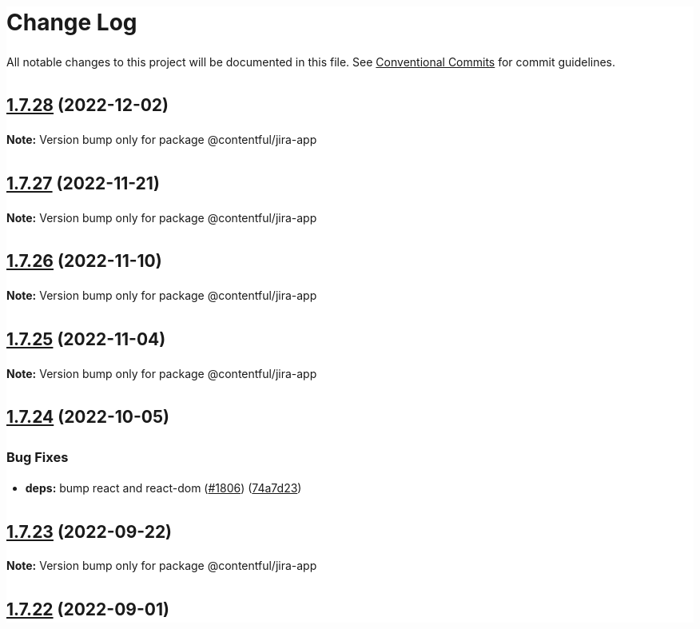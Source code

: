 # Change Log

All notable changes to this project will be documented in this file.
See [Conventional Commits](https://conventionalcommits.org) for commit guidelines.

## [1.7.28](https://github.com/contentful/apps/compare/@contentful/jira-app@1.7.27...@contentful/jira-app@1.7.28) (2022-12-02)

**Note:** Version bump only for package @contentful/jira-app

## [1.7.27](https://github.com/contentful/apps/compare/@contentful/jira-app@1.7.26...@contentful/jira-app@1.7.27) (2022-11-21)

**Note:** Version bump only for package @contentful/jira-app

## [1.7.26](https://github.com/contentful/apps/compare/@contentful/jira-app@1.7.25...@contentful/jira-app@1.7.26) (2022-11-10)

**Note:** Version bump only for package @contentful/jira-app

## [1.7.25](https://github.com/contentful/apps/compare/@contentful/jira-app@1.7.24...@contentful/jira-app@1.7.25) (2022-11-04)

**Note:** Version bump only for package @contentful/jira-app

## [1.7.24](https://github.com/contentful/apps/compare/@contentful/jira-app@1.7.23...@contentful/jira-app@1.7.24) (2022-10-05)

### Bug Fixes

- **deps:** bump react and react-dom ([#1806](https://github.com/contentful/apps/issues/1806)) ([74a7d23](https://github.com/contentful/apps/commit/74a7d234db58b426f938b5cd52fa2c272c395753))

## [1.7.23](https://github.com/contentful/apps/compare/@contentful/jira-app@1.7.22...@contentful/jira-app@1.7.23) (2022-09-22)

**Note:** Version bump only for package @contentful/jira-app

## [1.7.22](https://github.com/contentful/apps/compare/@contentful/jira-app@1.7.21...@contentful/jira-app@1.7.22) (2022-09-01)

